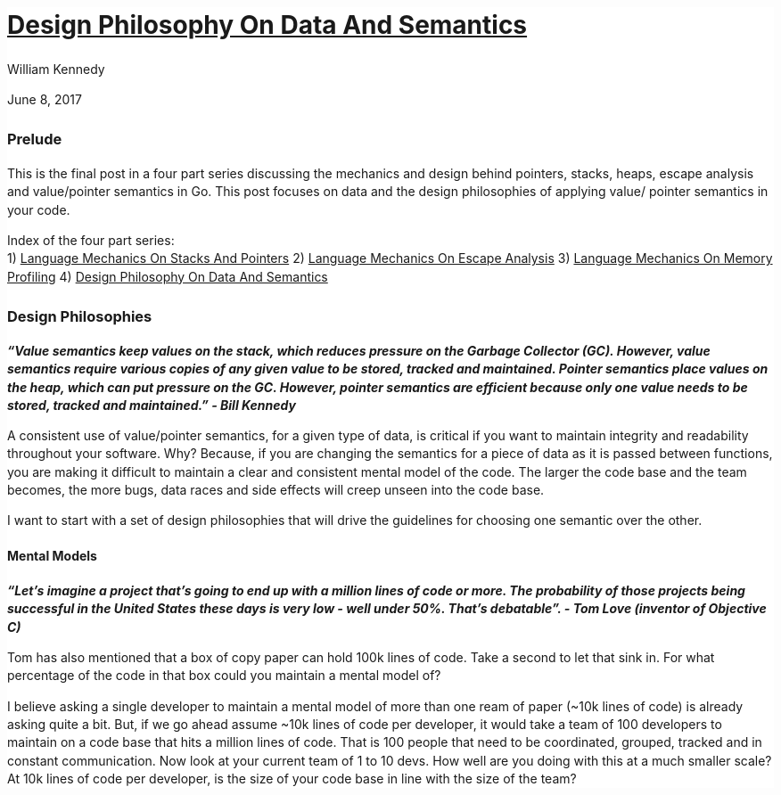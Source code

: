 [Design Philosophy On Data And Semantics][1]
============================================

William Kennedy

June 8, 2017

[1]: https://www.ardanlabs.com/blog/2017/06/design-philosophy-on-data-and-semantics.html


### Prelude

This is the final post in a four part series discussing the mechanics and design 
behind pointers, stacks, heaps, escape analysis and value/pointer semantics in 
Go. This post focuses on data and the design philosophies of applying value/
pointer semantics in your code.

Index of the four part series:  
1\) [Language Mechanics On Stacks And Pointers][2]
2\) [Language Mechanics On Escape Analysis][3]
3\) [Language Mechanics On Memory Profiling][4]
4\) [Design Philosophy On Data And Semantics][5]


[2]: https://www.ardanlabs.com/blog/2017/05/language-mechanics-on-stacks-and-pointers.html
[3]: https://www.ardanlabs.com/blog/2017/05/language-mechanics-on-escape-analysis.html
[4]: https://www.ardanlabs.com/blog/2017/06/language-mechanics-on-memory-profiling.html
[5]: https://www.ardanlabs.com/blog/2017/06/design-philosophy-on-data-and-semantics.html

### Design Philosophies

***“Value semantics keep values on the stack, which reduces pressure on the
Garbage Collector (GC). However, value semantics require various copies of any
given value to be stored, tracked and maintained. Pointer semantics place values
on the heap, which can put pressure on the GC.  However, pointer semantics are
efficient because only one value needs to be stored, tracked and maintained.” -
Bill Kennedy***

A consistent use of value/pointer semantics, for a given type of data, is
critical if you want to maintain integrity and readability throughout your
software. Why? Because, if you are changing the semantics for a piece of data as
it is passed between functions, you are making it difficult to maintain a clear
and consistent mental model of the code.  The larger the code base and the team
becomes, the more bugs, data races and side effects will creep unseen into the
code base.

I want to start with a set of design philosophies that will drive the guidelines
for choosing one semantic over the other.

#### Mental Models

***“Let’s imagine a project that’s going to end up with a million lines of code
or more. The probability of those projects being successful in the United States
these days is very low - well under 50%. That’s debatable”. - Tom Love (inventor
of Objective C)***

Tom has also mentioned that a box of copy paper can hold 100k lines of code.
Take a second to let that sink in. For what percentage of the code in that box
could you maintain a mental model of?

I believe asking a single developer to maintain a mental model of more than one
ream of paper (~10k lines of code) is already asking quite a bit. But, if we go
ahead assume ~10k lines of code per developer, it would take a team of 100
developers to maintain on a code base that hits a million lines of code. That is
100 people that need to be coordinated, grouped, tracked and in constant
communication. Now look at your current team of 1 to 10 devs. How well are you
doing with this at a much smaller scale? At 10k lines of code per developer, is
the size of your code base in line with the size of the team?
